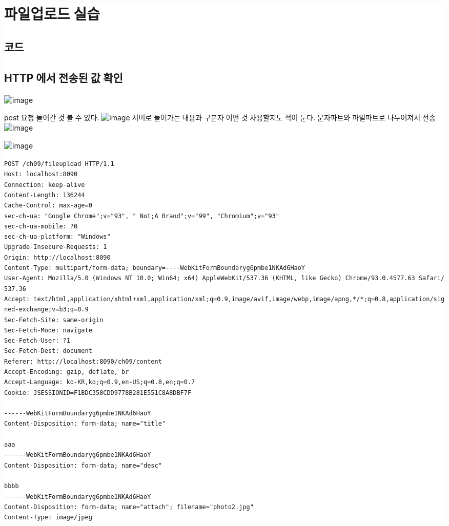 


# 파일업로드 실습



## 코드







## HTTP 에서 전송된 값 확인



![image](https://user-images.githubusercontent.com/65274952/131956652-1ef5a00d-d0ed-4a50-a0e6-f9cd58b9ecfc.png)

post 요청 들어간 것 볼 수 있다.
![image](https://user-images.githubusercontent.com/65274952/131956698-ac2b2f4f-99f0-441b-8c07-8cdb988e7dba.png)
서버로 들어가는 내용과 구분자 어떤 것 사용할지도 적어 둔다.
문자파트와 파일파트로 나누어져서 전송
![image](https://user-images.githubusercontent.com/65274952/131956763-2a227c6d-289b-42ce-9eea-bdc3a93e81a7.png)

![image](https://user-images.githubusercontent.com/65274952/131956691-8968c6f6-5c31-4c4a-8d02-602287962a56.png)

```http
POST /ch09/fileupload HTTP/1.1
Host: localhost:8090
Connection: keep-alive
Content-Length: 136244
Cache-Control: max-age=0
sec-ch-ua: "Google Chrome";v="93", " Not;A Brand";v="99", "Chromium";v="93"
sec-ch-ua-mobile: ?0
sec-ch-ua-platform: "Windows"
Upgrade-Insecure-Requests: 1
Origin: http://localhost:8090
Content-Type: multipart/form-data; boundary=----WebKitFormBoundaryg6pmbe1NKAd6HaoY
User-Agent: Mozilla/5.0 (Windows NT 10.0; Win64; x64) AppleWebKit/537.36 (KHTML, like Gecko) Chrome/93.0.4577.63 Safari/537.36
Accept: text/html,application/xhtml+xml,application/xml;q=0.9,image/avif,image/webp,image/apng,*/*;q=0.8,application/signed-exchange;v=b3;q=0.9
Sec-Fetch-Site: same-origin
Sec-Fetch-Mode: navigate
Sec-Fetch-User: ?1
Sec-Fetch-Dest: document
Referer: http://localhost:8090/ch09/content
Accept-Encoding: gzip, deflate, br
Accept-Language: ko-KR,ko;q=0.9,en-US;q=0.8,en;q=0.7
Cookie: JSESSIONID=F1BDC358CDD9778B281E551C8A8DBF7F

------WebKitFormBoundaryg6pmbe1NKAd6HaoY
Content-Disposition: form-data; name="title"

aaa
------WebKitFormBoundaryg6pmbe1NKAd6HaoY
Content-Disposition: form-data; name="desc"

bbbb
------WebKitFormBoundaryg6pmbe1NKAd6HaoY
Content-Disposition: form-data; name="attach"; filename="photo2.jpg"
Content-Type: image/jpeg

```